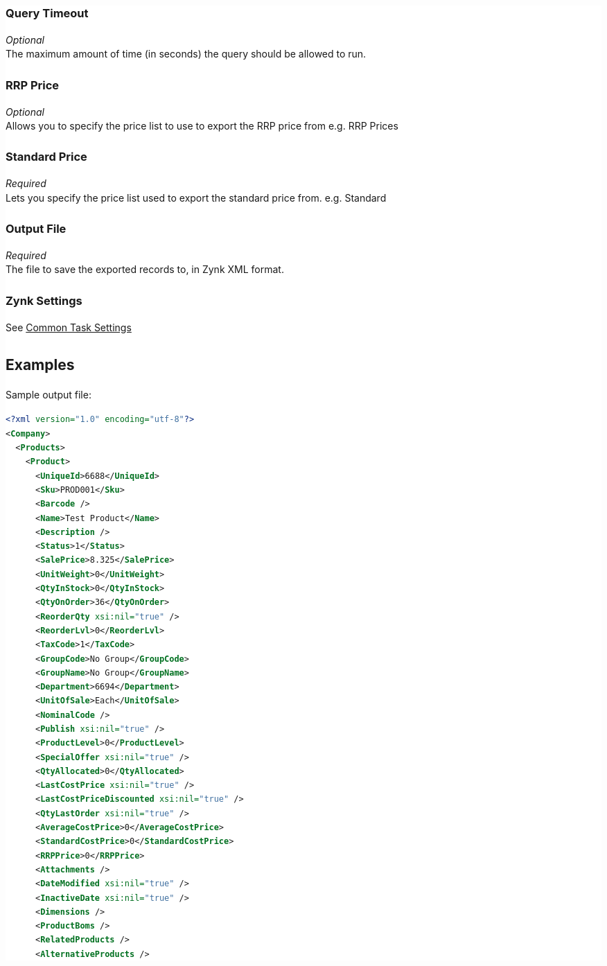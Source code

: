 ### Query Timeout
_Optional_  
The maximum amount of time (in seconds) the query should be allowed to run.

### RRP Price
_Optional_  
Allows you to specify the price list to use to export the RRP price from e.g. RRP Prices

### Standard Price
_Required_    
Lets you specify the price list used to export the standard price from. e.g. Standard 

### Output File
_Required_  
The file to save the exported records to, in Zynk XML format.

### Zynk Settings
See [Common Task Settings](common-task-settings)

## Examples
Sample output file:

```xml
<?xml version="1.0" encoding="utf-8"?>
<Company>
  <Products>
    <Product>
      <UniqueId>6688</UniqueId>
      <Sku>PROD001</Sku>
      <Barcode />
      <Name>Test Product</Name>
      <Description />
      <Status>1</Status>
      <SalePrice>8.325</SalePrice>
      <UnitWeight>0</UnitWeight>
      <QtyInStock>0</QtyInStock>
      <QtyOnOrder>36</QtyOnOrder>
      <ReorderQty xsi:nil="true" />
      <ReorderLvl>0</ReorderLvl>
      <TaxCode>1</TaxCode>
      <GroupCode>No Group</GroupCode>
      <GroupName>No Group</GroupName>
      <Department>6694</Department>
      <UnitOfSale>Each</UnitOfSale>
      <NominalCode />
      <Publish xsi:nil="true" />
      <ProductLevel>0</ProductLevel>
      <SpecialOffer xsi:nil="true" />
      <QtyAllocated>0</QtyAllocated>
      <LastCostPrice xsi:nil="true" />
      <LastCostPriceDiscounted xsi:nil="true" />
      <QtyLastOrder xsi:nil="true" />
      <AverageCostPrice>0</AverageCostPrice>
      <StandardCostPrice>0</StandardCostPrice>
      <RRPPrice>0</RRPPrice>
      <Attachments />
      <DateModified xsi:nil="true" />
      <InactiveDate xsi:nil="true" />
      <Dimensions />
      <ProductBoms />
      <RelatedProducts />
      <AlternativeProducts />
```